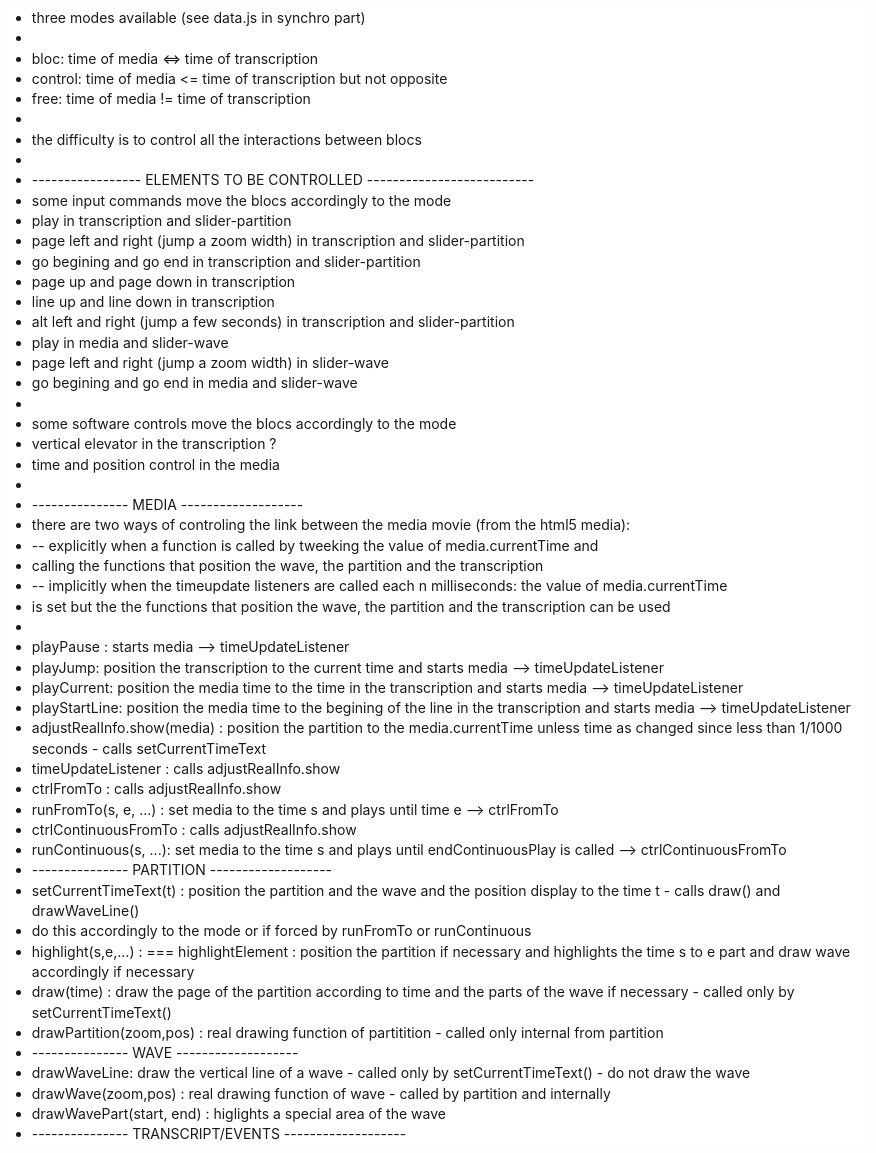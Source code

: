  * three modes available (see data.js in synchro part)
 * 
 * bloc: time of media <=> time of transcription
 * control: time of media <= time of transcription but not opposite
 * free: time of media != time of transcription
 * 
 * the difficulty is to control all the interactions between blocs
 * 
 * ----------------- ELEMENTS TO BE CONTROLLED --------------------------
 * some input commands move the blocs accordingly to the mode
 * play in transcription and slider-partition
 * page left and right (jump a zoom width) in transcription and slider-partition
 * go begining and go end in transcription and slider-partition
 * page up and page down in transcription
 * line up and line down in transcription
 * alt left and right (jump a few seconds) in transcription and slider-partition
 * play in media and slider-wave
 * page left and right (jump a zoom width) in slider-wave
 * go begining and go end in media and slider-wave
 * 
 * some software controls move the blocs accordingly to the mode
 * vertical elevator in the transcription ?
 * time and position control in the media
 * 
 * --------------- MEDIA -------------------
 * there are two ways of controling the link between the media movie (from the html5 media):
 * -- explicitly when a function is called by tweeking the value of media.currentTime and
 *    calling the functions that position the wave, the partition and the transcription
 * -- implicitly when the timeupdate listeners are called each n milliseconds: the value of media.currentTime
 *    is set but the the functions that position the wave, the partition and the transcription can be used
 * 
 * playPause : starts media --> timeUpdateListener
 * playJump: position the transcription to the current time and starts media --> timeUpdateListener
 * playCurrent: position the media time to the time in the transcription and starts media --> timeUpdateListener
 * playStartLine: position the media time to the begining of the line in the transcription and starts media --> timeUpdateListener
 * adjustRealInfo.show(media) : position the partition to the media.currentTime unless time as changed since less than 1/1000 seconds - calls setCurrentTimeText
 * timeUpdateListener : calls adjustRealInfo.show
 * ctrlFromTo : calls adjustRealInfo.show
 * runFromTo(s, e, ...) : set media to the time s and plays until time e --> ctrlFromTo
 * ctrlContinuousFromTo : calls adjustRealInfo.show
 * runContinuous(s, ...): set media to the time s and plays until endContinuousPlay is called --> ctrlContinuousFromTo
 * --------------- PARTITION -------------------
 * setCurrentTimeText(t) : position the partition and the wave and the position display to the time t - calls draw() and drawWaveLine()
 *   do this accordingly to the mode or if forced by runFromTo or runContinuous
 * highlight(s,e,...) : === highlightElement : position the partition if necessary and highlights the time s to e part and draw wave accordingly if necessary
 * draw(time) : draw the page of the partition according to time and the parts of the wave if necessary - called only by setCurrentTimeText()
 * drawPartition(zoom,pos) : real drawing function of partitition - called only internal from partition
 * --------------- WAVE -------------------
 * drawWaveLine: draw the vertical line of a wave - called only by setCurrentTimeText() - do not draw the wave
 * drawWave(zoom,pos) : real drawing function of wave - called by partition and internally
 * drawWavePart(start, end) : higlights a special area of the wave
 * --------------- TRANSCRIPT/EVENTS -------------------